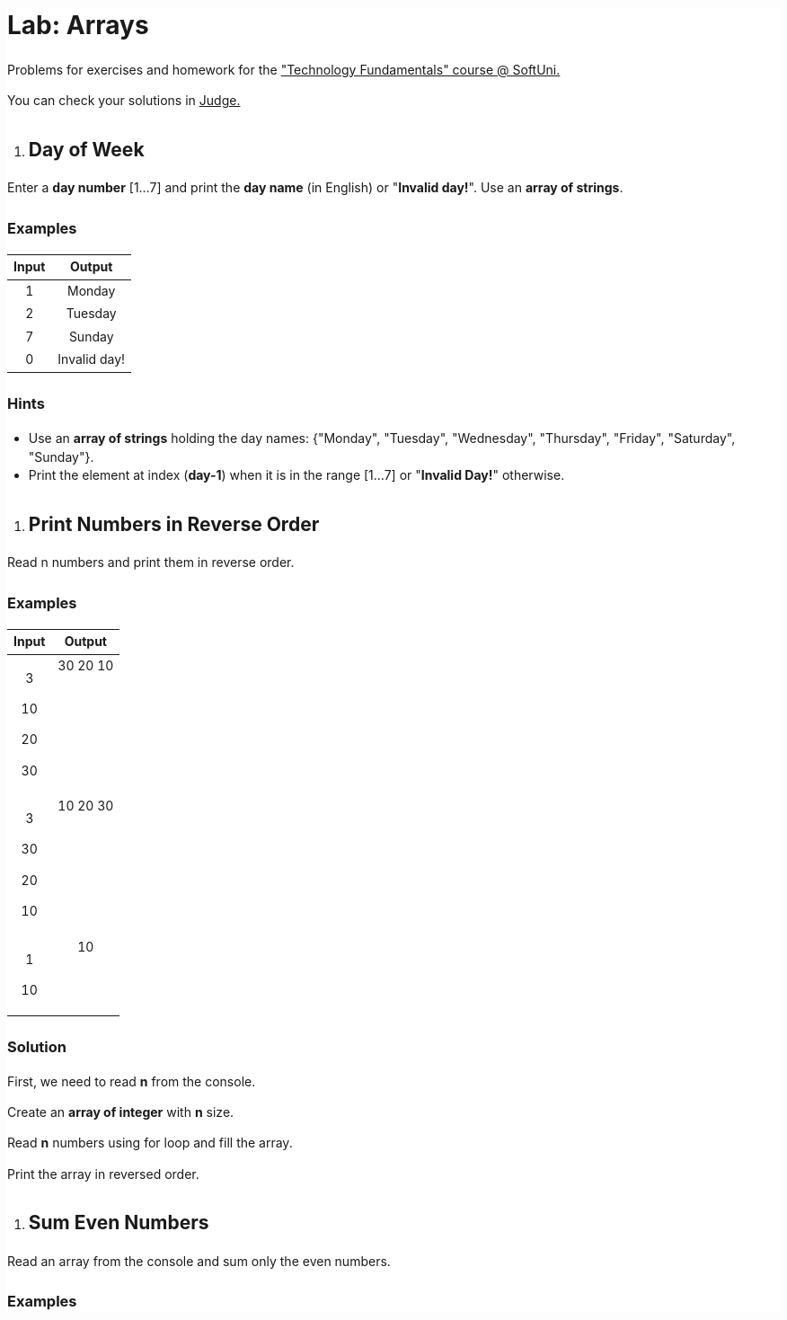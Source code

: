 ﻿
# **Lab: Arrays**
Problems for exercises and homework for the ["Technology Fundamentals" course @ SoftUni.](https://softuni.bg/courses/programming-fundamentals)

You can check your solutions in [Judge.](https://judge.softuni.bg/Contests/1248/)
1. ## **Day of Week**
Enter a **day number** [1…7] and print the **day name** (in English) or "**Invalid day!**". Use an **array of strings**.
### **Examples**

|**Input**|**Output**|
| :-: | :-: |
|1|Monday|
|2|Tuesday|
|7|Sunday|
|0|Invalid day!|
### **Hints**
- Use an **array of strings** holding the day names: {"Monday", "Tuesday", "Wednesday", "Thursday", "Friday", "Saturday", "Sunday"}.
- Print the element at index (**day-1**) when it is in the range [1…7] or "**Invalid Day!**" otherwise.
1. ## **Print Numbers in Reverse Order**
Read n numbers and print them in reverse order.
### **Examples**

|**Input**|**Output**|
| :-: | :-: |
|<p>3</p><p>10</p><p>20</p><p>30</p>|30 20 10|
|<p>3</p><p>30</p><p>20</p><p>10</p>|10 20 30|
|<p>1</p><p>10</p>|10|
### **Solution**
First, we need to read **n** from the console.



Create an **array of integer** with **n** size.

Read **n** numbers using for loop and fill the array.

Print the array in reversed order.

1. ## **Sum Even Numbers**
Read an array from the console and sum only the even numbers.
### **Examples**
